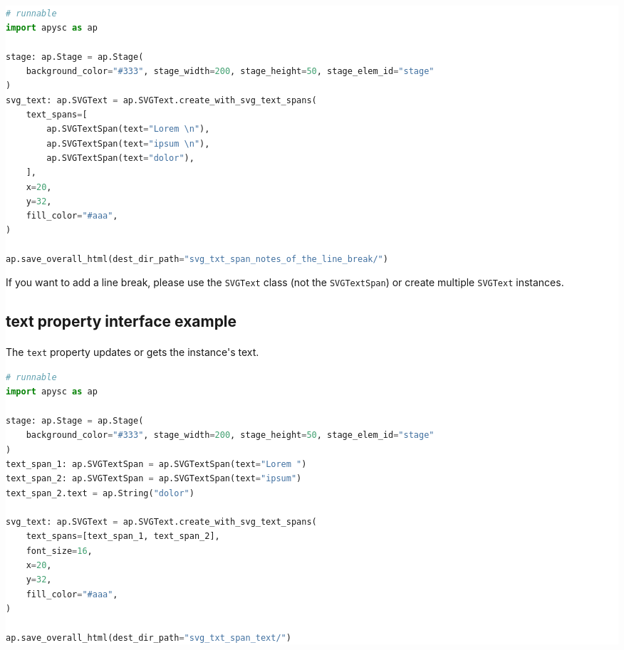 ```py
# runnable
import apysc as ap

stage: ap.Stage = ap.Stage(
    background_color="#333", stage_width=200, stage_height=50, stage_elem_id="stage"
)
svg_text: ap.SVGText = ap.SVGText.create_with_svg_text_spans(
    text_spans=[
        ap.SVGTextSpan(text="Lorem \n"),
        ap.SVGTextSpan(text="ipsum \n"),
        ap.SVGTextSpan(text="dolor"),
    ],
    x=20,
    y=32,
    fill_color="#aaa",
)

ap.save_overall_html(dest_dir_path="svg_txt_span_notes_of_the_line_break/")
```

<iframe src="static/svg_txt_span_notes_of_the_line_break/index.html" width="200" height="50"></iframe>

If you want to add a line break, please use the `SVGText` class (not the `SVGTextSpan`) or create multiple `SVGText` instances.

## text property interface example

The `text` property updates or gets the instance's text.

```py
# runnable
import apysc as ap

stage: ap.Stage = ap.Stage(
    background_color="#333", stage_width=200, stage_height=50, stage_elem_id="stage"
)
text_span_1: ap.SVGTextSpan = ap.SVGTextSpan(text="Lorem ")
text_span_2: ap.SVGTextSpan = ap.SVGTextSpan(text="ipsum")
text_span_2.text = ap.String("dolor")

svg_text: ap.SVGText = ap.SVGText.create_with_svg_text_spans(
    text_spans=[text_span_1, text_span_2],
    font_size=16,
    x=20,
    y=32,
    fill_color="#aaa",
)

ap.save_overall_html(dest_dir_path="svg_txt_span_text/")
```
